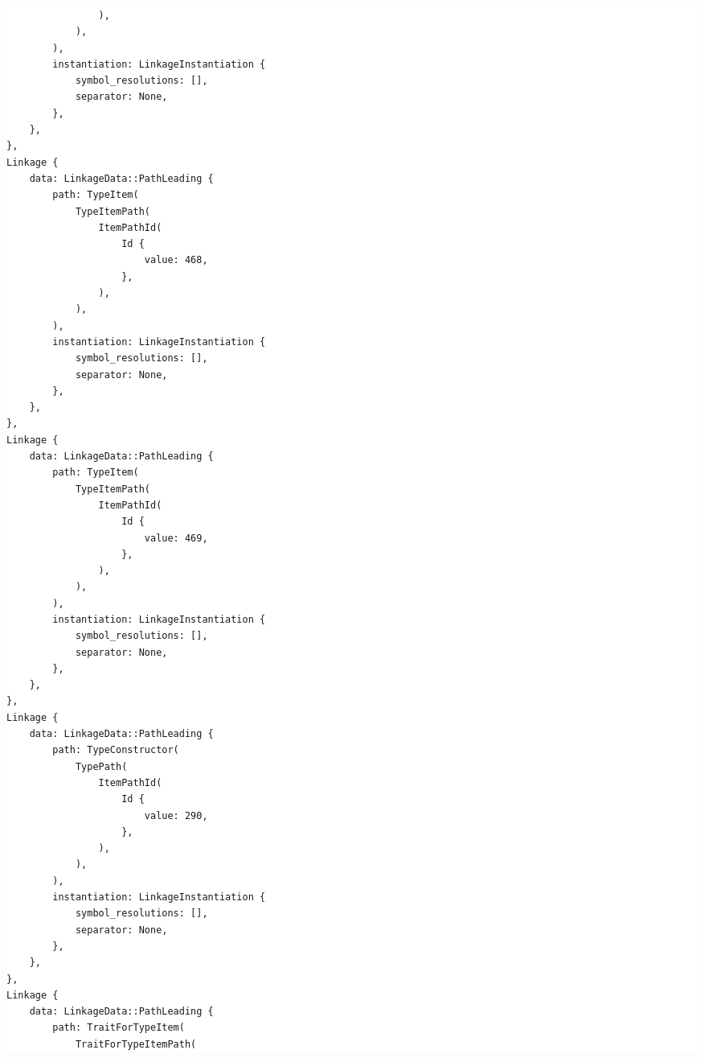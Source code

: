                     ),
                ),
            ),
            instantiation: LinkageInstantiation {
                symbol_resolutions: [],
                separator: None,
            },
        },
    },
    Linkage {
        data: LinkageData::PathLeading {
            path: TypeItem(
                TypeItemPath(
                    ItemPathId(
                        Id {
                            value: 468,
                        },
                    ),
                ),
            ),
            instantiation: LinkageInstantiation {
                symbol_resolutions: [],
                separator: None,
            },
        },
    },
    Linkage {
        data: LinkageData::PathLeading {
            path: TypeItem(
                TypeItemPath(
                    ItemPathId(
                        Id {
                            value: 469,
                        },
                    ),
                ),
            ),
            instantiation: LinkageInstantiation {
                symbol_resolutions: [],
                separator: None,
            },
        },
    },
    Linkage {
        data: LinkageData::PathLeading {
            path: TypeConstructor(
                TypePath(
                    ItemPathId(
                        Id {
                            value: 290,
                        },
                    ),
                ),
            ),
            instantiation: LinkageInstantiation {
                symbol_resolutions: [],
                separator: None,
            },
        },
    },
    Linkage {
        data: LinkageData::PathLeading {
            path: TraitForTypeItem(
                TraitForTypeItemPath(
